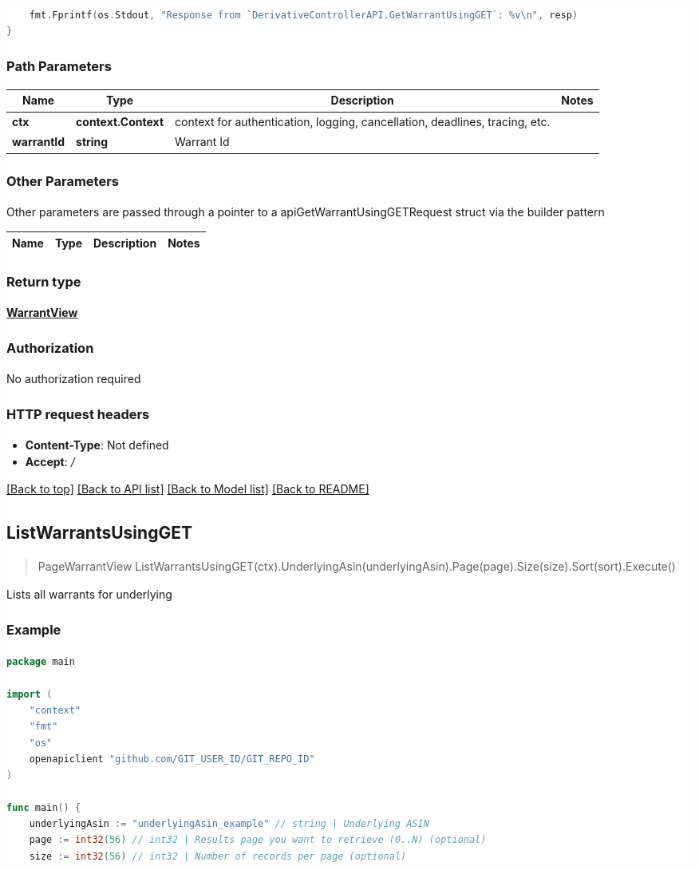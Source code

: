 ```go
	fmt.Fprintf(os.Stdout, "Response from `DerivativeControllerAPI.GetWarrantUsingGET`: %v\n", resp)
}
```

### Path Parameters


Name | Type | Description  | Notes
------------- | ------------- | ------------- | -------------
**ctx** | **context.Context** | context for authentication, logging, cancellation, deadlines, tracing, etc.
**warrantId** | **string** | Warrant Id | 

### Other Parameters

Other parameters are passed through a pointer to a apiGetWarrantUsingGETRequest struct via the builder pattern


Name | Type | Description  | Notes
------------- | ------------- | ------------- | -------------


### Return type

[**WarrantView**](WarrantView.md)

### Authorization

No authorization required

### HTTP request headers

- **Content-Type**: Not defined
- **Accept**: */*

[[Back to top]](#) [[Back to API list]](../README.md#documentation-for-api-endpoints)
[[Back to Model list]](../README.md#documentation-for-models)
[[Back to README]](../README.md)


## ListWarrantsUsingGET

> PageWarrantView ListWarrantsUsingGET(ctx).UnderlyingAsin(underlyingAsin).Page(page).Size(size).Sort(sort).Execute()

Lists all warrants for underlying



### Example

```go
package main

import (
	"context"
	"fmt"
	"os"
	openapiclient "github.com/GIT_USER_ID/GIT_REPO_ID"
)

func main() {
	underlyingAsin := "underlyingAsin_example" // string | Underlying ASIN
	page := int32(56) // int32 | Results page you want to retrieve (0..N) (optional)
	size := int32(56) // int32 | Number of records per page (optional)
```
